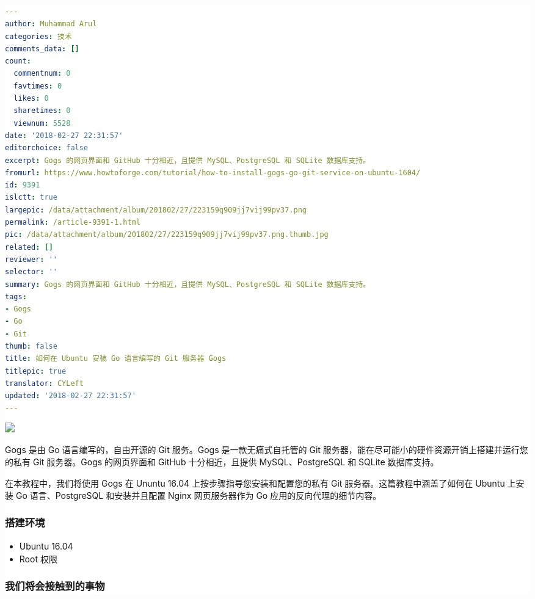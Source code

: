 ```yaml
---
author: Muhammad Arul
categories: 技术
comments_data: []
count:
  commentnum: 0
  favtimes: 0
  likes: 0
  sharetimes: 0
  viewnum: 5528
date: '2018-02-27 22:31:57'
editorchoice: false
excerpt: Gogs 的网页界面和 GitHub 十分相近，且提供 MySQL、PostgreSQL 和 SQLite 数据库支持。
fromurl: https://www.howtoforge.com/tutorial/how-to-install-gogs-go-git-service-on-ubuntu-1604/
id: 9391
islctt: true
largepic: /data/attachment/album/201802/27/223159q909jj7vij99pv37.png
permalink: /article-9391-1.html
pic: /data/attachment/album/201802/27/223159q909jj7vij99pv37.png.thumb.jpg
related: []
reviewer: ''
selector: ''
summary: Gogs 的网页界面和 GitHub 十分相近，且提供 MySQL、PostgreSQL 和 SQLite 数据库支持。
tags:
- Gogs
- Go
- Git
thumb: false
title: 如何在 Ubuntu 安装 Go 语言编写的 Git 服务器 Gogs
titlepic: true
translator: CYLeft
updated: '2018-02-27 22:31:57'
---
```


![](/data/attachment/album/201802/27/223159q909jj7vij99pv37.png)


Gogs 是由 Go 语言编写的，自由开源的 Git 服务。Gogs 是一款无痛式自托管的 Git 服务器，能在尽可能小的硬件资源开销上搭建并运行您的私有 Git 服务器。Gogs 的网页界面和 GitHub 十分相近，且提供 MySQL、PostgreSQL 和 SQLite 数据库支持。


在本教程中，我们将使用 Gogs 在 Ununtu 16.04 上按步骤指导您安装和配置您的私有 Git 服务器。这篇教程中涵盖了如何在 Ubuntu 上安装 Go 语言、PostgreSQL 和安装并且配置 Nginx 网页服务器作为 Go 应用的反向代理的细节内容。


### 搭建环境


* Ubuntu 16.04
* Root 权限


### 我们将会接触到的事物
